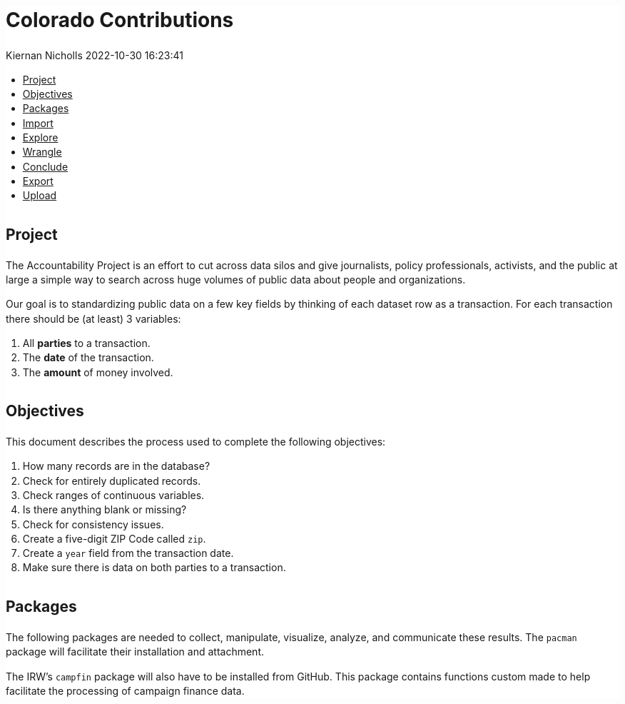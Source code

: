 Colorado Contributions
================
Kiernan Nicholls
2022-10-30 16:23:41

-   <a href="#project" id="toc-project">Project</a>
-   <a href="#objectives" id="toc-objectives">Objectives</a>
-   <a href="#packages" id="toc-packages">Packages</a>
-   <a href="#import" id="toc-import">Import</a>
-   <a href="#explore" id="toc-explore">Explore</a>
-   <a href="#wrangle" id="toc-wrangle">Wrangle</a>
-   <a href="#conclude" id="toc-conclude">Conclude</a>
-   <a href="#export" id="toc-export">Export</a>
-   <a href="#upload" id="toc-upload">Upload</a>



## Project

The Accountability Project is an effort to cut across data silos and
give journalists, policy professionals, activists, and the public at
large a simple way to search across huge volumes of public data about
people and organizations.

Our goal is to standardizing public data on a few key fields by thinking
of each dataset row as a transaction. For each transaction there should
be (at least) 3 variables:

1.  All **parties** to a transaction.
2.  The **date** of the transaction.
3.  The **amount** of money involved.

## Objectives

This document describes the process used to complete the following
objectives:

1.  How many records are in the database?
2.  Check for entirely duplicated records.
3.  Check ranges of continuous variables.
4.  Is there anything blank or missing?
5.  Check for consistency issues.
6.  Create a five-digit ZIP Code called `zip`.
7.  Create a `year` field from the transaction date.
8.  Make sure there is data on both parties to a transaction.

## Packages

The following packages are needed to collect, manipulate, visualize,
analyze, and communicate these results. The `pacman` package will
facilitate their installation and attachment.

The IRW’s `campfin` package will also have to be installed from GitHub.
This package contains functions custom made to help facilitate the
processing of campaign finance data.
